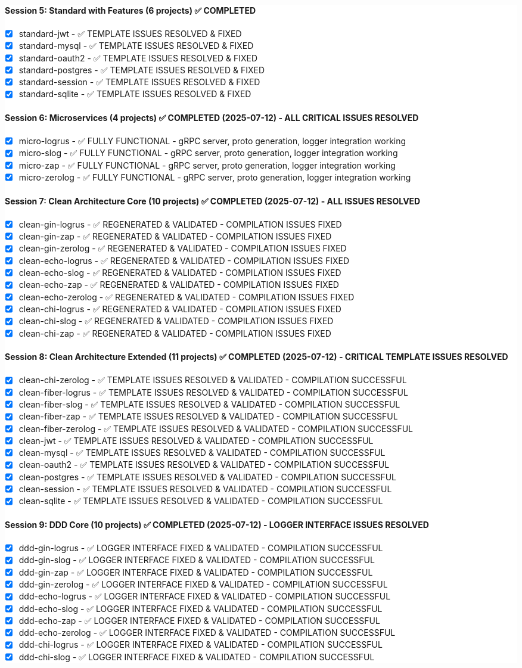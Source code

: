 #### Session 5: Standard with Features (6 projects) ✅ COMPLETED
- [x] standard-jwt - ✅ TEMPLATE ISSUES RESOLVED & FIXED
- [x] standard-mysql - ✅ TEMPLATE ISSUES RESOLVED & FIXED  
- [x] standard-oauth2 - ✅ TEMPLATE ISSUES RESOLVED & FIXED
- [x] standard-postgres - ✅ TEMPLATE ISSUES RESOLVED & FIXED
- [x] standard-session - ✅ TEMPLATE ISSUES RESOLVED & FIXED
- [x] standard-sqlite - ✅ TEMPLATE ISSUES RESOLVED & FIXED

#### Session 6: Microservices (4 projects) ✅ COMPLETED (2025-07-12) - ALL CRITICAL ISSUES RESOLVED
- [x] micro-logrus - ✅ FULLY FUNCTIONAL - gRPC server, proto generation, logger integration working
- [x] micro-slog - ✅ FULLY FUNCTIONAL - gRPC server, proto generation, logger integration working
- [x] micro-zap - ✅ FULLY FUNCTIONAL - gRPC server, proto generation, logger integration working
- [x] micro-zerolog - ✅ FULLY FUNCTIONAL - gRPC server, proto generation, logger integration working

#### Session 7: Clean Architecture Core (10 projects) ✅ COMPLETED (2025-07-12) - ALL ISSUES RESOLVED
- [x] clean-gin-logrus - ✅ REGENERATED & VALIDATED - COMPILATION ISSUES FIXED
- [x] clean-gin-zap - ✅ REGENERATED & VALIDATED - COMPILATION ISSUES FIXED
- [x] clean-gin-zerolog - ✅ REGENERATED & VALIDATED - COMPILATION ISSUES FIXED
- [x] clean-echo-logrus - ✅ REGENERATED & VALIDATED - COMPILATION ISSUES FIXED
- [x] clean-echo-slog - ✅ REGENERATED & VALIDATED - COMPILATION ISSUES FIXED
- [x] clean-echo-zap - ✅ REGENERATED & VALIDATED - COMPILATION ISSUES FIXED
- [x] clean-echo-zerolog - ✅ REGENERATED & VALIDATED - COMPILATION ISSUES FIXED
- [x] clean-chi-logrus - ✅ REGENERATED & VALIDATED - COMPILATION ISSUES FIXED
- [x] clean-chi-slog - ✅ REGENERATED & VALIDATED - COMPILATION ISSUES FIXED
- [x] clean-chi-zap - ✅ REGENERATED & VALIDATED - COMPILATION ISSUES FIXED

#### Session 8: Clean Architecture Extended (11 projects) ✅ COMPLETED (2025-07-12) - CRITICAL TEMPLATE ISSUES RESOLVED
- [x] clean-chi-zerolog - ✅ TEMPLATE ISSUES RESOLVED & VALIDATED - COMPILATION SUCCESSFUL
- [x] clean-fiber-logrus - ✅ TEMPLATE ISSUES RESOLVED & VALIDATED - COMPILATION SUCCESSFUL
- [x] clean-fiber-slog - ✅ TEMPLATE ISSUES RESOLVED & VALIDATED - COMPILATION SUCCESSFUL
- [x] clean-fiber-zap - ✅ TEMPLATE ISSUES RESOLVED & VALIDATED - COMPILATION SUCCESSFUL
- [x] clean-fiber-zerolog - ✅ TEMPLATE ISSUES RESOLVED & VALIDATED - COMPILATION SUCCESSFUL
- [x] clean-jwt - ✅ TEMPLATE ISSUES RESOLVED & VALIDATED - COMPILATION SUCCESSFUL
- [x] clean-mysql - ✅ TEMPLATE ISSUES RESOLVED & VALIDATED - COMPILATION SUCCESSFUL
- [x] clean-oauth2 - ✅ TEMPLATE ISSUES RESOLVED & VALIDATED - COMPILATION SUCCESSFUL
- [x] clean-postgres - ✅ TEMPLATE ISSUES RESOLVED & VALIDATED - COMPILATION SUCCESSFUL
- [x] clean-session - ✅ TEMPLATE ISSUES RESOLVED & VALIDATED - COMPILATION SUCCESSFUL
- [x] clean-sqlite - ✅ TEMPLATE ISSUES RESOLVED & VALIDATED - COMPILATION SUCCESSFUL

#### Session 9: DDD Core (10 projects) ✅ COMPLETED (2025-07-12) - LOGGER INTERFACE ISSUES RESOLVED
- [x] ddd-gin-logrus - ✅ LOGGER INTERFACE FIXED & VALIDATED - COMPILATION SUCCESSFUL
- [x] ddd-gin-slog - ✅ LOGGER INTERFACE FIXED & VALIDATED - COMPILATION SUCCESSFUL
- [x] ddd-gin-zap - ✅ LOGGER INTERFACE FIXED & VALIDATED - COMPILATION SUCCESSFUL
- [x] ddd-gin-zerolog - ✅ LOGGER INTERFACE FIXED & VALIDATED - COMPILATION SUCCESSFUL
- [x] ddd-echo-logrus - ✅ LOGGER INTERFACE FIXED & VALIDATED - COMPILATION SUCCESSFUL
- [x] ddd-echo-slog - ✅ LOGGER INTERFACE FIXED & VALIDATED - COMPILATION SUCCESSFUL
- [x] ddd-echo-zap - ✅ LOGGER INTERFACE FIXED & VALIDATED - COMPILATION SUCCESSFUL
- [x] ddd-echo-zerolog - ✅ LOGGER INTERFACE FIXED & VALIDATED - COMPILATION SUCCESSFUL
- [x] ddd-chi-logrus - ✅ LOGGER INTERFACE FIXED & VALIDATED - COMPILATION SUCCESSFUL
- [x] ddd-chi-slog - ✅ LOGGER INTERFACE FIXED & VALIDATED - COMPILATION SUCCESSFUL
